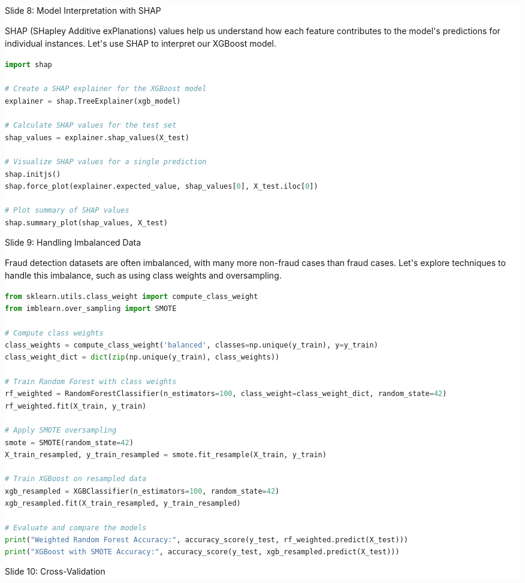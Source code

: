 Slide 8: Model Interpretation with SHAP

SHAP (SHapley Additive exPlanations) values help us understand how each feature contributes to the model's predictions for individual instances. Let's use SHAP to interpret our XGBoost model.

```python
import shap

# Create a SHAP explainer for the XGBoost model
explainer = shap.TreeExplainer(xgb_model)

# Calculate SHAP values for the test set
shap_values = explainer.shap_values(X_test)

# Visualize SHAP values for a single prediction
shap.initjs()
shap.force_plot(explainer.expected_value, shap_values[0], X_test.iloc[0])

# Plot summary of SHAP values
shap.summary_plot(shap_values, X_test)
```

Slide 9: Handling Imbalanced Data

Fraud detection datasets are often imbalanced, with many more non-fraud cases than fraud cases. Let's explore techniques to handle this imbalance, such as using class weights and oversampling.

```python
from sklearn.utils.class_weight import compute_class_weight
from imblearn.over_sampling import SMOTE

# Compute class weights
class_weights = compute_class_weight('balanced', classes=np.unique(y_train), y=y_train)
class_weight_dict = dict(zip(np.unique(y_train), class_weights))

# Train Random Forest with class weights
rf_weighted = RandomForestClassifier(n_estimators=100, class_weight=class_weight_dict, random_state=42)
rf_weighted.fit(X_train, y_train)

# Apply SMOTE oversampling
smote = SMOTE(random_state=42)
X_train_resampled, y_train_resampled = smote.fit_resample(X_train, y_train)

# Train XGBoost on resampled data
xgb_resampled = XGBClassifier(n_estimators=100, random_state=42)
xgb_resampled.fit(X_train_resampled, y_train_resampled)

# Evaluate and compare the models
print("Weighted Random Forest Accuracy:", accuracy_score(y_test, rf_weighted.predict(X_test)))
print("XGBoost with SMOTE Accuracy:", accuracy_score(y_test, xgb_resampled.predict(X_test)))
```

Slide 10: Cross-Validation

